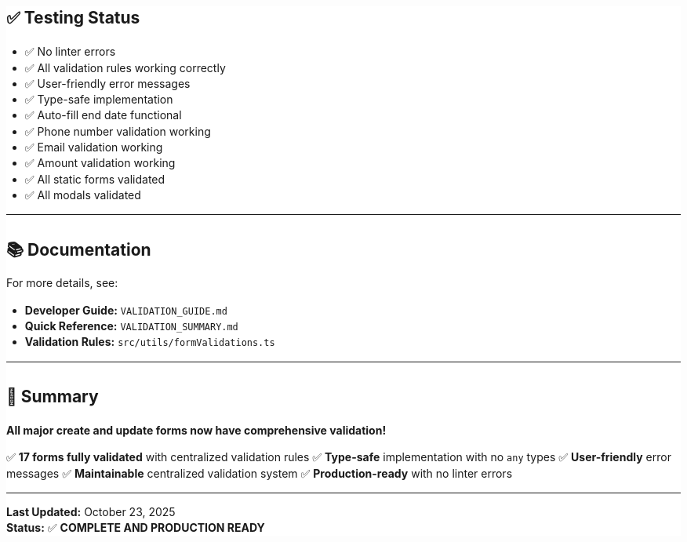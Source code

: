 
## ✅ Testing Status

- ✅ No linter errors
- ✅ All validation rules working correctly
- ✅ User-friendly error messages
- ✅ Type-safe implementation
- ✅ Auto-fill end date functional
- ✅ Phone number validation working
- ✅ Email validation working
- ✅ Amount validation working
- ✅ All static forms validated
- ✅ All modals validated

---

## 📚 Documentation

For more details, see:

- **Developer Guide:** `VALIDATION_GUIDE.md`
- **Quick Reference:** `VALIDATION_SUMMARY.md`
- **Validation Rules:** `src/utils/formValidations.ts`

---

## 🎉 Summary

**All major create and update forms now have comprehensive validation!**

✅ **17 forms fully validated** with centralized validation rules
✅ **Type-safe** implementation with no `any` types
✅ **User-friendly** error messages
✅ **Maintainable** centralized validation system
✅ **Production-ready** with no linter errors

---

**Last Updated:** October 23, 2025  
**Status:** ✅ **COMPLETE AND PRODUCTION READY**
